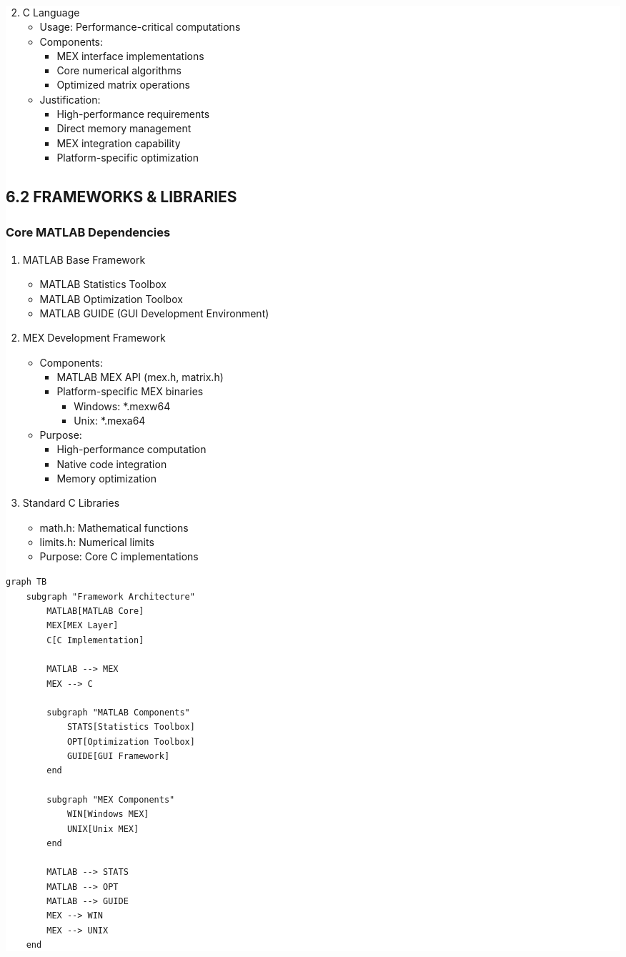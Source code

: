 2. C Language
   - Usage: Performance-critical computations
   - Components:
     * MEX interface implementations
     * Core numerical algorithms
     * Optimized matrix operations
   - Justification:
     * High-performance requirements
     * Direct memory management
     * MEX integration capability
     * Platform-specific optimization

## 6.2 FRAMEWORKS & LIBRARIES

### Core MATLAB Dependencies
1. MATLAB Base Framework
   - MATLAB Statistics Toolbox
   - MATLAB Optimization Toolbox
   - MATLAB GUIDE (GUI Development Environment)

2. MEX Development Framework
   - Components:
     * MATLAB MEX API (mex.h, matrix.h)
     * Platform-specific MEX binaries
       - Windows: *.mexw64
       - Unix: *.mexa64
   - Purpose:
     * High-performance computation
     * Native code integration
     * Memory optimization

3. Standard C Libraries
   - math.h: Mathematical functions
   - limits.h: Numerical limits
   - Purpose: Core C implementations

```mermaid
graph TB
    subgraph "Framework Architecture"
        MATLAB[MATLAB Core]
        MEX[MEX Layer]
        C[C Implementation]
        
        MATLAB --> MEX
        MEX --> C
        
        subgraph "MATLAB Components"
            STATS[Statistics Toolbox]
            OPT[Optimization Toolbox]
            GUIDE[GUI Framework]
        end
        
        subgraph "MEX Components"
            WIN[Windows MEX]
            UNIX[Unix MEX]
        end
        
        MATLAB --> STATS
        MATLAB --> OPT
        MATLAB --> GUIDE
        MEX --> WIN
        MEX --> UNIX
    end
```
